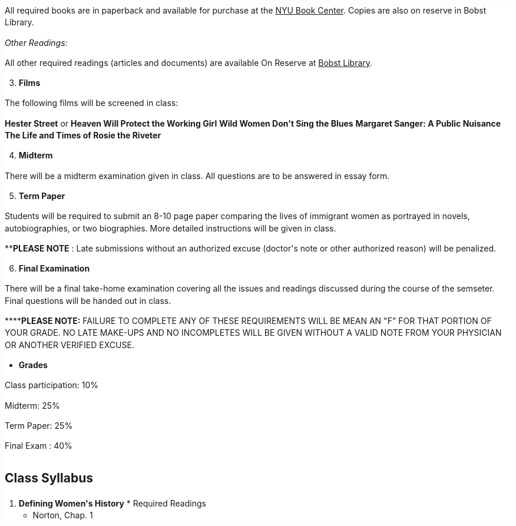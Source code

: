 All required books are in paperback and available for purchase at the [NYU
Book Center](http://www.bookc.nyu.edu/main/). Copies are also on reserve in
Bobst Library.

_Other Readings:_

All other required readings (articles and documents) are available On Reserve
at [Bobst Library](http://www.nyu.edu/library/bobst/).

  3. **Films**

The following films will be screened in class:

**Hester Street** or **Heaven Will Protect the Working Girl** **Wild Women
Don't Sing the Blues** **Margaret Sanger: A Public Nuisance** **The Life and
Times of Rosie the Riveter**  

  4. **Midterm**

There will be a midterm examination given in class. All questions are to be
answered in essay form.

  5. **Term Paper**

Students will be required to submit an 8-10 page paper comparing the lives of
immigrant women as portrayed in novels, autobiographies, or two biographies.
More detailed instructions will be given in class.

****PLEASE NOTE** : Late submissions without an authorized excuse (doctor's
note or other authorized reason) will be penalized.

  6. **Final Examination**

There will be a final take-home examination covering all the issues and
readings discussed during the course of the semseter. Final questions will be
handed out in class.

******PLEASE NOTE:** FAILURE TO COMPLETE ANY OF THESE REQUIREMENTS WILL BE
MEAN AN "F" FOR THAT PORTION OF YOUR GRADE. NO LATE MAKE-UPS AND NO
INCOMPLETES WILL BE GIVEN WITHOUT A VALID NOTE FROM YOUR PHYSICIAN OR ANOTHER
VERIFIED EXCUSE.

* **Grades**

Class participation: 10%

Midterm: 25%

Term Paper: 25%

Final Exam : 40%  

## Class Syllabus

  

  1. **Defining Women's History**
    * Required Readings
      * Norton, Chap. 1
  